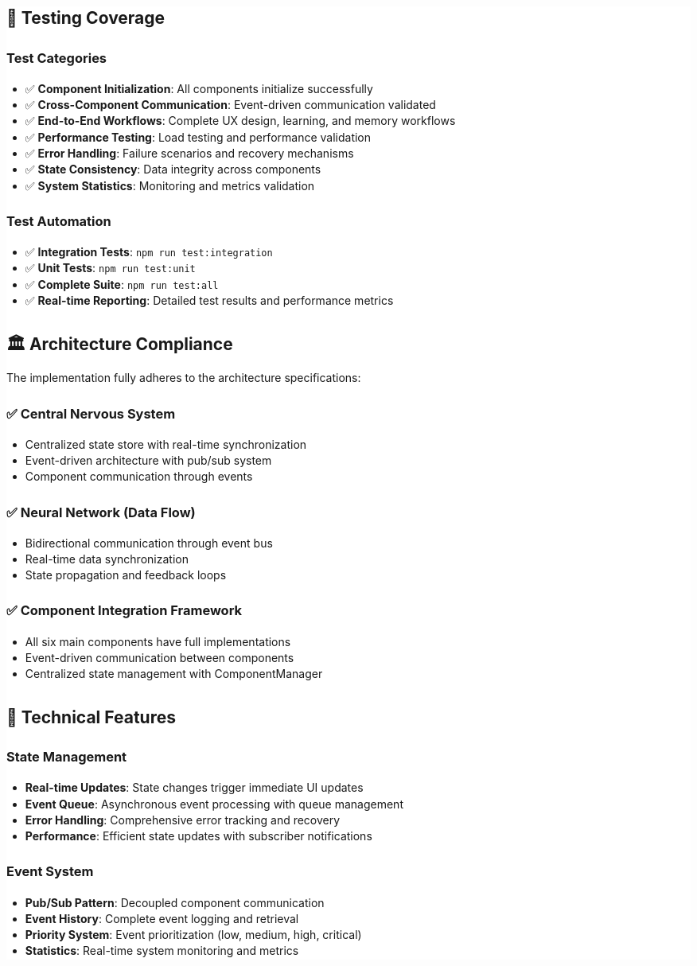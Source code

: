 ## 🧪 Testing Coverage

### Test Categories
- ✅ **Component Initialization**: All components initialize successfully
- ✅ **Cross-Component Communication**: Event-driven communication validated
- ✅ **End-to-End Workflows**: Complete UX design, learning, and memory workflows
- ✅ **Performance Testing**: Load testing and performance validation
- ✅ **Error Handling**: Failure scenarios and recovery mechanisms
- ✅ **State Consistency**: Data integrity across components
- ✅ **System Statistics**: Monitoring and metrics validation

### Test Automation
- ✅ **Integration Tests**: `npm run test:integration`
- ✅ **Unit Tests**: `npm run test:unit`
- ✅ **Complete Suite**: `npm run test:all`
- ✅ **Real-time Reporting**: Detailed test results and performance metrics

## 🏛️ Architecture Compliance

The implementation fully adheres to the architecture specifications:

### ✅ Central Nervous System
- Centralized state store with real-time synchronization
- Event-driven architecture with pub/sub system
- Component communication through events

### ✅ Neural Network (Data Flow)
- Bidirectional communication through event bus
- Real-time data synchronization
- State propagation and feedback loops

### ✅ Component Integration Framework
- All six main components have full implementations
- Event-driven communication between components
- Centralized state management with ComponentManager

## 🚀 Technical Features

### State Management
- **Real-time Updates**: State changes trigger immediate UI updates
- **Event Queue**: Asynchronous event processing with queue management
- **Error Handling**: Comprehensive error tracking and recovery
- **Performance**: Efficient state updates with subscriber notifications

### Event System
- **Pub/Sub Pattern**: Decoupled component communication
- **Event History**: Complete event logging and retrieval
- **Priority System**: Event prioritization (low, medium, high, critical)
- **Statistics**: Real-time system monitoring and metrics
